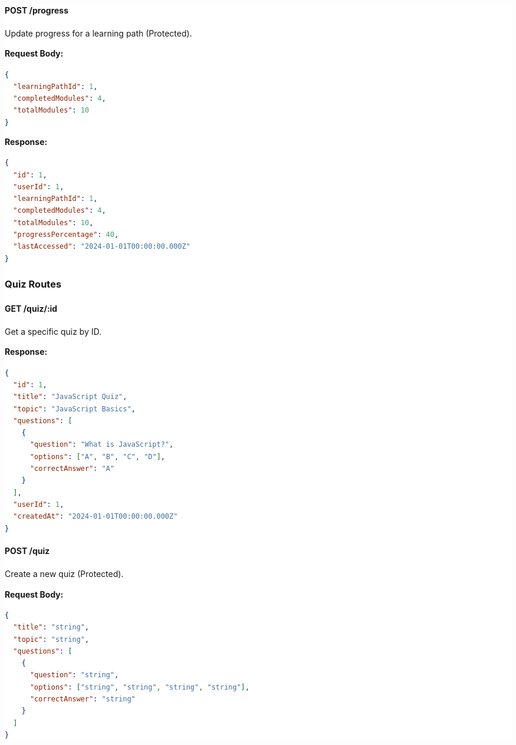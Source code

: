 #### POST /progress
Update progress for a learning path (Protected).

**Request Body:**
```json
{
  "learningPathId": 1,
  "completedModules": 4,
  "totalModules": 10
}
```

**Response:**
```json
{
  "id": 1,
  "userId": 1,
  "learningPathId": 1,
  "completedModules": 4,
  "totalModules": 10,
  "progressPercentage": 40,
  "lastAccessed": "2024-01-01T00:00:00.000Z"
}
```

### Quiz Routes

#### GET /quiz/:id
Get a specific quiz by ID.

**Response:**
```json
{
  "id": 1,
  "title": "JavaScript Quiz",
  "topic": "JavaScript Basics",
  "questions": [
    {
      "question": "What is JavaScript?",
      "options": ["A", "B", "C", "D"],
      "correctAnswer": "A"
    }
  ],
  "userId": 1,
  "createdAt": "2024-01-01T00:00:00.000Z"
}
```

#### POST /quiz
Create a new quiz (Protected).

**Request Body:**
```json
{
  "title": "string",
  "topic": "string",
  "questions": [
    {
      "question": "string",
      "options": ["string", "string", "string", "string"],
      "correctAnswer": "string"
    }
  ]
}
```
